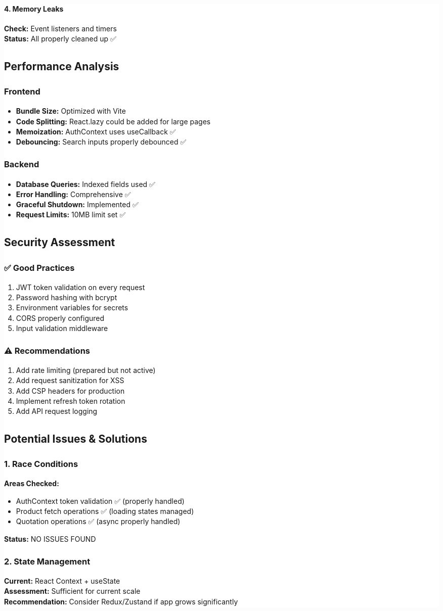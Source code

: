 #### 4. Memory Leaks
**Check:** Event listeners and timers  
**Status:** All properly cleaned up ✅

## Performance Analysis

### Frontend
- **Bundle Size:** Optimized with Vite
- **Code Splitting:** React.lazy could be added for large pages
- **Memoization:** AuthContext uses useCallback ✅
- **Debouncing:** Search inputs properly debounced ✅

### Backend
- **Database Queries:** Indexed fields used ✅
- **Error Handling:** Comprehensive ✅
- **Graceful Shutdown:** Implemented ✅
- **Request Limits:** 10MB limit set ✅

## Security Assessment

### ✅ Good Practices
1. JWT token validation on every request
2. Password hashing with bcrypt
3. Environment variables for secrets
4. CORS properly configured
5. Input validation middleware

### ⚠️ Recommendations
1. Add rate limiting (prepared but not active)
2. Add request sanitization for XSS
3. Add CSP headers for production
4. Implement refresh token rotation
5. Add API request logging

## Potential Issues & Solutions

### 1. Race Conditions
**Areas Checked:**
- AuthContext token validation ✅ (properly handled)
- Product fetch operations ✅ (loading states managed)
- Quotation operations ✅ (async properly handled)

**Status:** NO ISSUES FOUND

### 2. State Management
**Current:** React Context + useState  
**Assessment:** Sufficient for current scale  
**Recommendation:** Consider Redux/Zustand if app grows significantly
